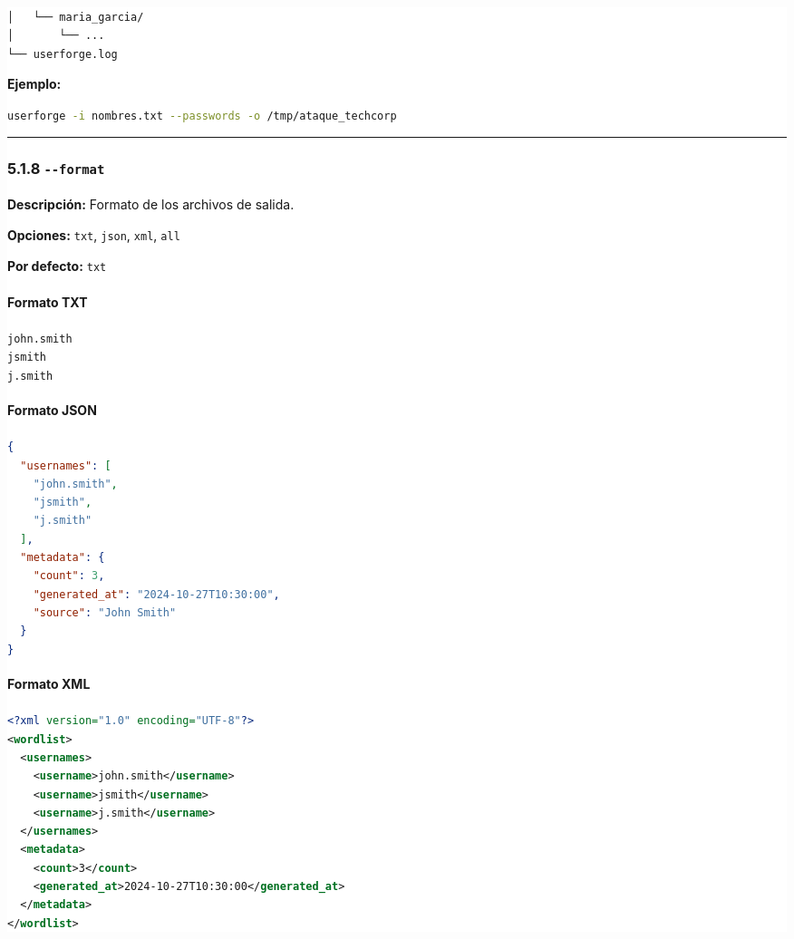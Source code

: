 ```
│   └── maria_garcia/
│       └── ...
└── userforge.log
```

**Ejemplo:**
```bash
userforge -i nombres.txt --passwords -o /tmp/ataque_techcorp
```

---

### 5.1.8 `--format`

**Descripción:** Formato de los archivos de salida.

**Opciones:** `txt`, `json`, `xml`, `all`

**Por defecto:** `txt`

#### Formato TXT
```
john.smith
jsmith
j.smith
```

#### Formato JSON
```json
{
  "usernames": [
    "john.smith",
    "jsmith",
    "j.smith"
  ],
  "metadata": {
    "count": 3,
    "generated_at": "2024-10-27T10:30:00",
    "source": "John Smith"
  }
}
```

#### Formato XML
```xml
<?xml version="1.0" encoding="UTF-8"?>
<wordlist>
  <usernames>
    <username>john.smith</username>
    <username>jsmith</username>
    <username>j.smith</username>
  </usernames>
  <metadata>
    <count>3</count>
    <generated_at>2024-10-27T10:30:00</generated_at>
  </metadata>
</wordlist>
```
